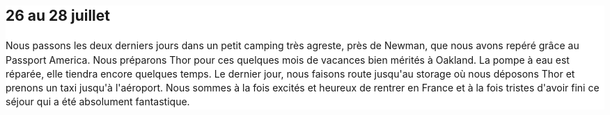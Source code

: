 ## 26 au 28 juillet

Nous passons les deux derniers jours dans un petit camping très agreste, près de Newman, que nous avons repéré grâce au Passport America. Nous préparons Thor pour ces quelques mois de vacances bien mérités à Oakland. La pompe à eau est réparée, elle tiendra encore quelques temps. Le dernier jour, nous faisons route jusqu'au storage où nous déposons Thor et prenons un taxi jusqu'à l'aéroport. Nous sommes à la fois excités et heureux de rentrer en France et à la fois tristes d'avoir fini ce séjour qui a été absolument fantastique.